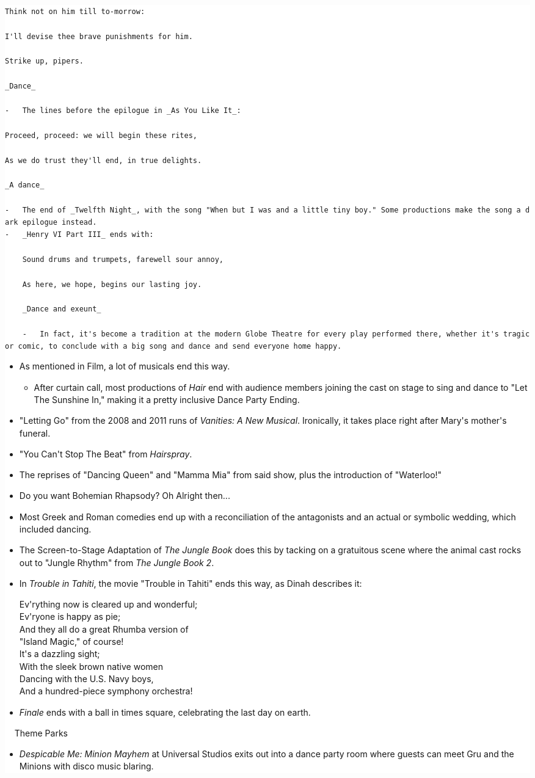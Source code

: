     Think not on him till to-morrow:
    
    I'll devise thee brave punishments for him.
    
    Strike up, pipers.
    
    _Dance_
    
    -   The lines before the epilogue in _As You Like It_:
    
    Proceed, proceed: we will begin these rites,
    
    As we do trust they'll end, in true delights.
    
    _A dance_
    
    -   The end of _Twelfth Night_, with the song "When but I was and a little tiny boy." Some productions make the song a dark epilogue instead.
    -   _Henry VI Part III_ ends with:
        
        Sound drums and trumpets, farewell sour annoy,
        
        As here, we hope, begins our lasting joy.
        
        _Dance and exeunt_
        
        -   In fact, it's become a tradition at the modern Globe Theatre for every play performed there, whether it's tragic or comic, to conclude with a big song and dance and send everyone home happy.
-   As mentioned in Film, a lot of musicals end this way.
    
    -   After curtain call, most productions of _Hair_ end with audience members joining the cast on stage to sing and dance to "Let The Sunshine In," making it a pretty inclusive Dance Party Ending.
    
-   "Letting Go" from the 2008 and 2011 runs of _Vanities: A New Musical_. Ironically, it takes place right after Mary's mother's funeral.
-   "You Can't Stop The Beat" from _Hairspray_.
-   The reprises of "Dancing Queen" and "Mamma Mia" from said show, plus the introduction of "Waterloo!"
-   Do you want Bohemian Rhapsody? Oh Alright then...
-   Most Greek and Roman comedies end up with a reconciliation of the antagonists and an actual or symbolic wedding, which included dancing.
-   The Screen-to-Stage Adaptation of _The Jungle Book_ does this by tacking on a gratuitous scene where the animal cast rocks out to "Jungle Rhythm" from _The Jungle Book 2_.
-   In _Trouble in Tahiti_, the movie "Trouble in Tahiti" ends this way, as Dinah describes it:
    
    Ev'rything now is cleared up and wonderful;  
    Ev'ryone is happy as pie;  
    And they all do a great Rhumba version of  
    "Island Magic," of course!  
    It's a dazzling sight;  
    With the sleek brown native women  
    Dancing with the U.S. Navy boys,  
    And a hundred-piece symphony orchestra!
    
-   _Finale_ ends with a ball in times square, celebrating the last day on earth.

    Theme Parks 

-   _Despicable Me: Minion Mayhem_ at Universal Studios exits out into a dance party room where guests can meet Gru and the Minions with disco music blaring.
